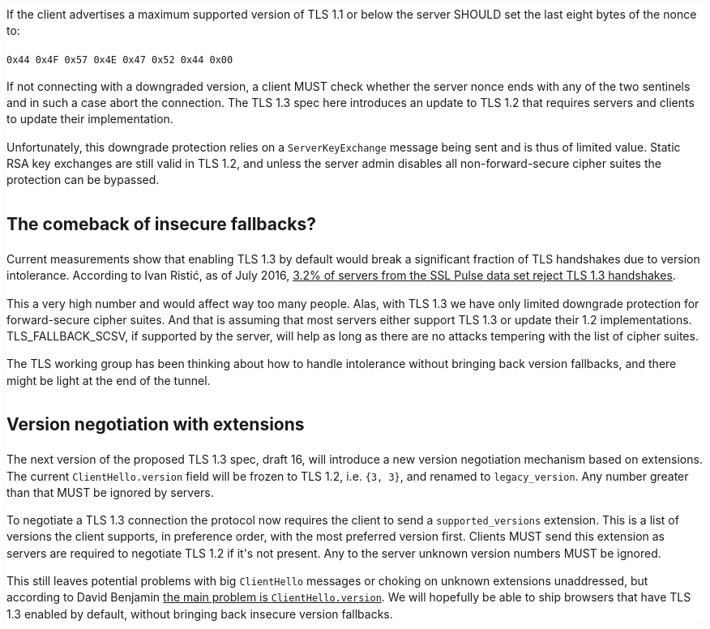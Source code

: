 If the client advertises a maximum supported version of TLS 1.1 or below the
server SHOULD set the last eight bytes of the nonce to:

```text
0x44 0x4F 0x57 0x4E 0x47 0x52 0x44 0x00
```

If not connecting with a downgraded version, a client MUST check whether the
server nonce ends with any of the two sentinels and in such a case abort the
connection. The TLS 1.3 spec here introduces an update to TLS 1.2 that requires
servers and clients to update their implementation.

Unfortunately, this downgrade protection relies on a `ServerKeyExchange`
message being sent and is thus of limited value. Static RSA key exchanges
are still valid in TLS 1.2, and unless the server admin disables all
non-forward-secure cipher suites the protection can be bypassed.

## The comeback of insecure fallbacks?

Current measurements show that enabling TLS 1.3 by default would break a
significant fraction of TLS handshakes due to version intolerance. According to
Ivan Ristić, as of July 2016,
[3.2% of servers from the SSL Pulse data set reject TLS 1.3 handshakes](https://blog.qualys.com/ssllabs/2016/08/02/tls-version-intolerance-in-ssl-pulse).

This a very high number and would affect way too many people. Alas, with TLS
1.3 we have only limited downgrade protection for forward-secure cipher
suites. And that is assuming that most servers either support TLS 1.3 or
update their 1.2 implementations. TLS_FALLBACK_SCSV, if supported by the
server, will help as long as there are no attacks tempering with the list
of cipher suites.

The TLS working group has been thinking about how to handle intolerance without
bringing back version fallbacks, and there might be light at the end of the
tunnel.

## Version negotiation with extensions

The next version of the proposed TLS 1.3 spec, draft 16, will introduce a new
version negotiation mechanism based on extensions. The current `ClientHello.version`
field will be frozen to TLS 1.2, i.e. `{3, 3}`, and renamed to `legacy_version`.
Any number greater than that MUST be ignored by servers.

To negotiate a TLS 1.3 connection the protocol now requires the client to send
a `supported_versions` extension. This is a list of versions the client supports,
in preference order, with the most preferred version first. Clients MUST send
this extension as servers are required to negotiate TLS 1.2 if it's not present.
Any to the server unknown version numbers MUST be ignored.

This still leaves potential problems with big `ClientHello` messages or
choking on unknown extensions unaddressed, but according to David Benjamin
[the main problem is `ClientHello.version`](https://www.ietf.org/mail-archive/web/tls/current/msg20679.html).
We will hopefully be able to ship browsers that have TLS 1.3 enabled by default,
without bringing back insecure version fallbacks.
